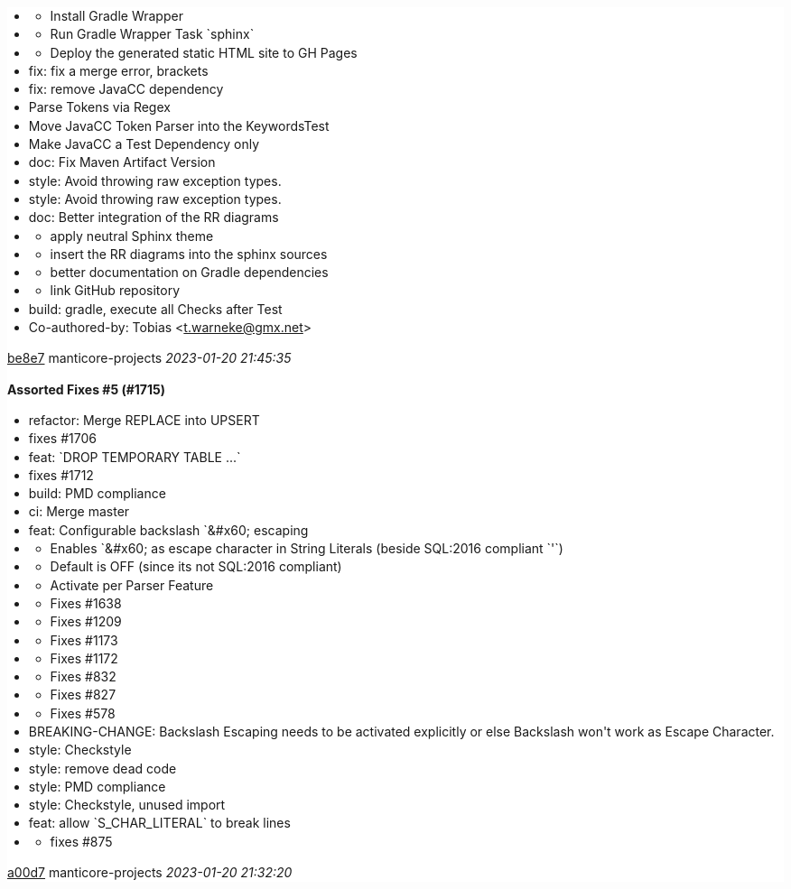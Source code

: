 * - Install Gradle Wrapper 
* - Run Gradle Wrapper Task &#x60;sphinx&#x60; 
* - Deploy the generated static HTML site to GH Pages 
* fix: fix a merge error, brackets 
* fix: remove JavaCC dependency 
* Parse Tokens via Regex 
* Move JavaCC Token Parser into the KeywordsTest 
* Make JavaCC a Test Dependency only 
* doc: Fix Maven Artifact Version 
* style: Avoid throwing raw exception types. 
* style: Avoid throwing raw exception types. 
* doc: Better integration of the RR diagrams 
* - apply neutral Sphinx theme 
* - insert the RR diagrams into the sphinx sources 
* - better documentation on Gradle dependencies 
* - link GitHub repository 
* build: gradle, execute all Checks after Test 
* Co-authored-by: Tobias &lt;t.warneke@gmx.net&gt; 

[be8e7](https://github.com/JSQLParser/JSqlParser/commit/be8e7a8a1d77184) manticore-projects *2023-01-20 21:45:35*

**Assorted Fixes #5 (#1715)**

* refactor: Merge REPLACE into UPSERT 
* fixes #1706 
* feat: &#x60;DROP TEMPORARY TABLE ...&#x60; 
* fixes #1712 
* build: PMD compliance 
* ci: Merge master 
* feat: Configurable backslash &#x60;\&#x60; escaping 
* - Enables &#x60;\&#x60; as escape character in String Literals (beside SQL:2016 compliant &#x60;&#x27;&#x60;) 
* - Default is OFF (since its not SQL:2016 compliant) 
* - Activate per Parser Feature 
* - Fixes #1638 
* - Fixes #1209 
* - Fixes #1173 
* - Fixes #1172 
* - Fixes #832 
* - Fixes #827 
* - Fixes #578 
* BREAKING-CHANGE: Backslash Escaping needs to be activated explicitly or else Backslash won&#x27;t work as Escape Character. 
* style: Checkstyle 
* style: remove dead code 
* style: PMD compliance 
* style: Checkstyle, unused import 
* feat: allow &#x60;S_CHAR_LITERAL&#x60; to break lines 
* - fixes #875 

[a00d7](https://github.com/JSQLParser/JSqlParser/commit/a00d77a100bfab7) manticore-projects *2023-01-20 21:32:20*
